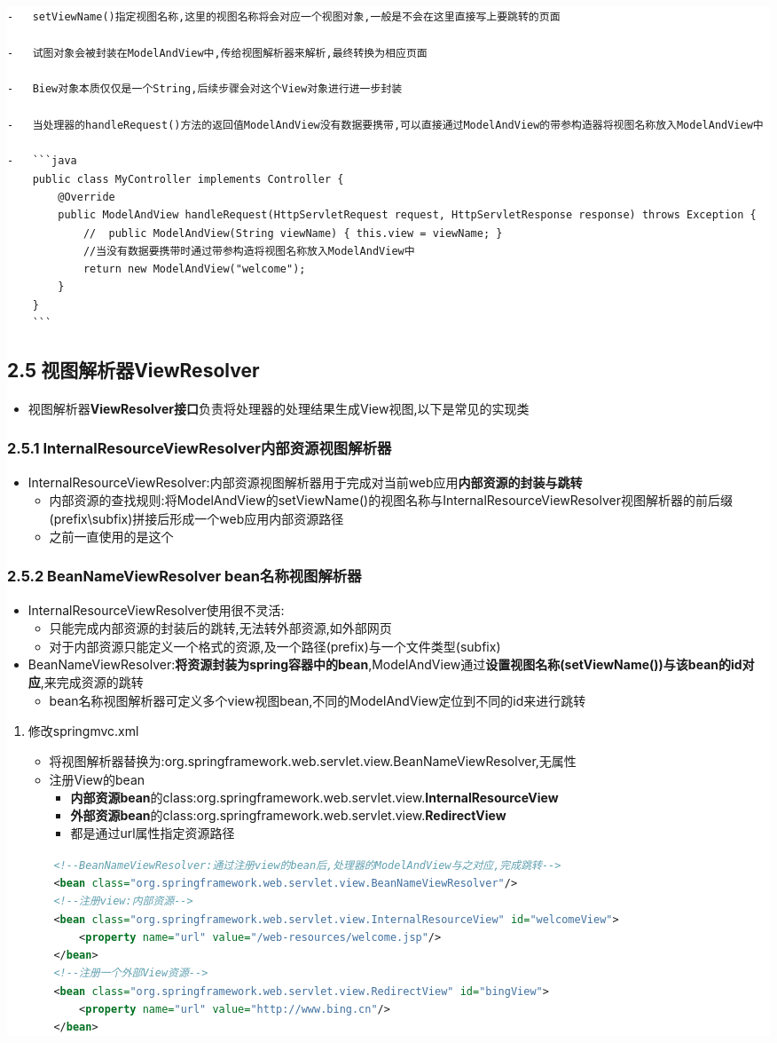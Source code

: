     -   setViewName()指定视图名称,这里的视图名称将会对应一个视图对象,一般是不会在这里直接写上要跳转的页面

    -   试图对象会被封装在ModelAndView中,传给视图解析器来解析,最终转换为相应页面

    -   Biew对象本质仅仅是一个String,后续步骤会对这个View对象进行进一步封装

    -   当处理器的handleRequest()方法的返回值ModelAndView没有数据要携带,可以直接通过ModelAndView的带参构造器将视图名称放入ModelAndView中

    -   ```java
        public class MyController implements Controller {
            @Override
            public ModelAndView handleRequest(HttpServletRequest request, HttpServletResponse response) throws Exception {
              	//	public ModelAndView(String viewName) { this.view = viewName; }
              	//当没有数据要携带时通过带参构造将视图名称放入ModelAndView中
                return new ModelAndView("welcome");
            }
        }
        ```

## 2.5 视图解析器ViewResolver

-   视图解析器**ViewResolver接口**负责将处理器的处理结果生成View视图,以下是常见的实现类

### 2.5.1 InternalResourceViewResolver内部资源视图解析器

-   InternalResourceViewResolver:内部资源视图解析器用于完成对当前web应用**内部资源的封装与跳转**
    -   内部资源的查找规则:将ModelAndView的setViewName()的视图名称与InternalResourceViewResolver视图解析器的前后缀(prefix\subfix)拼接后形成一个web应用内部资源路径
    -   之前一直使用的是这个

### 2.5.2 BeanNameViewResolver bean名称视图解析器

-   InternalResourceViewResolver使用很不灵活:
    -   只能完成内部资源的封装后的跳转,无法转外部资源,如外部网页
    -   对于内部资源只能定义一个格式的资源,及一个路径(prefix)与一个文件类型(subfix)
-   BeanNameViewResolver:**将资源封装为spring容器中的bean**,ModelAndView通过**设置视图名称(setViewName())与该bean的id对应**,来完成资源的跳转
    -   bean名称视图解析器可定义多个view视图bean,不同的ModelAndView定位到不同的id来进行跳转

1.  修改springmvc.xml

    -   将视图解析器替换为:org.springframework.web.servlet.view.BeanNameViewResolver,无属性
    -   注册View的bean
        -   **内部资源bean**的class:org.springframework.web.servlet.view.**InternalResourceView**
        -   **外部资源bean**的class:org.springframework.web.servlet.view.**RedirectView**
        -   都是通过url属性指定资源路径

    ```xml
        <!--BeanNameViewResolver:通过注册view的bean后,处理器的ModelAndView与之对应,完成跳转-->
        <bean class="org.springframework.web.servlet.view.BeanNameViewResolver"/>
        <!--注册view:内部资源-->
        <bean class="org.springframework.web.servlet.view.InternalResourceView" id="welcomeView">
            <property name="url" value="/web-resources/welcome.jsp"/>
        </bean>
        <!--注册一个外部View资源-->
        <bean class="org.springframework.web.servlet.view.RedirectView" id="bingView">
            <property name="url" value="http://www.bing.cn"/>
        </bean>
    ```
